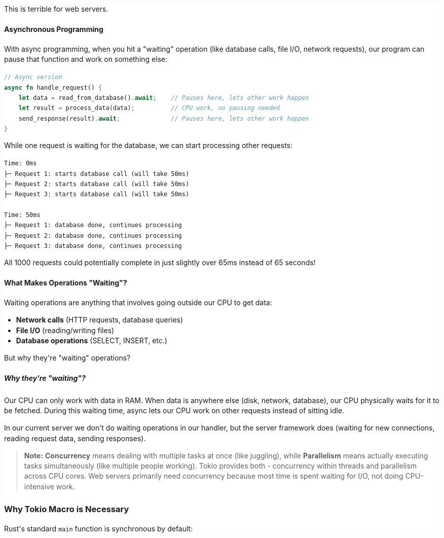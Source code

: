 This is terrible for web servers.

#### Asynchronous Programming

With async programming, when you hit a "waiting" operation (like database calls, file I/O, network requests), our program can pause that function and work on something else:

```rust
// Async version
async fn handle_request() {
    let data = read_from_database().await;    // Pauses here, lets other work happen
    let result = process_data(data);          // CPU work, no pausing needed
    send_response(result).await;              // Pauses here, lets other work happen
}
```

While one request is waiting for the database, we can start processing other requests:

```
Time: 0ms
├─ Request 1: starts database call (will take 50ms)
├─ Request 2: starts database call (will take 50ms)
├─ Request 3: starts database call (will take 50ms)

Time: 50ms
├─ Request 1: database done, continues processing
├─ Request 2: database done, continues processing
├─ Request 3: database done, continues processing
```

All 1000 requests could potentially complete in just slightly over 65ms instead of 65 seconds!

#### What Makes Operations "Waiting"?

Waiting operations are anything that involves going outside our CPU to get data:

- **Network calls** (HTTP requests, database queries)
- **File I/O** (reading/writing files)
- **Database operations** (SELECT, INSERT, etc.)

But why they're "waiting" operations?

##### Why they're "waiting"?
 Our CPU can only work with data in RAM. When data is anywhere else (disk, network, database), our CPU physically waits for it to be fetched. During this waiting time, async lets our CPU work on other requests instead of sitting idle.

In our current server we don't do waiting operations in our handler, but the server framework does (waiting for new connections, reading request data, sending responses).

> **Note:** **Concurrency** means dealing with multiple tasks at once (like juggling), while **Parallelism** means actually executing tasks simultaneously (like multiple people working). Tokio provides both - concurrency within threads and parallelism across CPU cores. Web servers primarily need concurrency because most time is spent waiting for I/O, not doing CPU-intensive work.

### Why Tokio Macro is Necessary
Rust's standard `main` function is synchronous by default:
